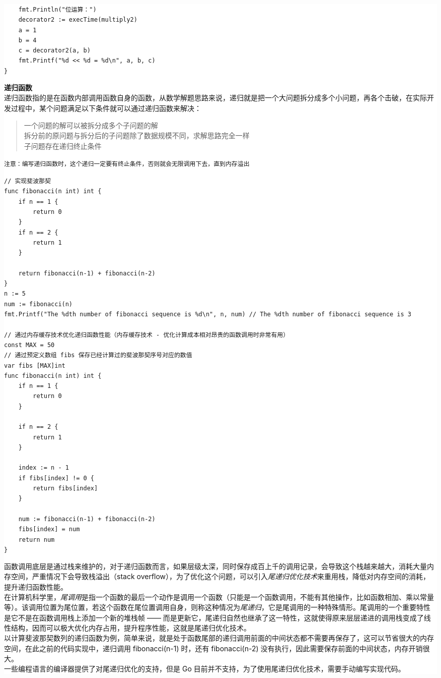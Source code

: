 ```golang
    fmt.Println("位运算：")
    decorator2 := execTime(multiply2)
    a = 1
    b = 4
    c = decorator2(a, b)
    fmt.Printf("%d << %d = %d\n", a, b, c)
}
```

**递归函数**  
递归函数指的是在函数内部调用函数自身的函数，从数学解题思路来说，递归就是把一个大问题拆分成多个小问题，再各个击破，在实际开发过程中，某个问题满足以下条件就可以通过递归函数来解决：  
> 一个问题的解可以被拆分成多个子问题的解  
> 拆分前的原问题与拆分后的子问题除了数据规模不同，求解思路完全一样  
> 子问题存在递归终止条件  

`注意：编写递归函数时，这个递归一定要有终止条件，否则就会无限调用下去，直到内存溢出`  
```golang
// 实现斐波那契
func fibonacci(n int) int {
    if n == 1 {
        return 0
    }
    if n == 2 {
        return 1
    }

    return fibonacci(n-1) + fibonacci(n-2)
}
n := 5
num := fibonacci(n)
fmt.Printf("The %dth number of fibonacci sequence is %d\n", n, num) // The %dth number of fibonacci sequence is 3

// 通过内存缓存技术优化递归函数性能（内存缓存技术 - 优化计算成本相对昂贵的函数调用时非常有用）
const MAX = 50
// 通过预定义数组 fibs 保存已经计算过的斐波那契序号对应的数值
var fibs [MAX]int
func fibonacci(n int) int {
    if n == 1 {
        return 0
    }

    if n == 2 {
        return 1
    }

    index := n - 1
    if fibs[index] != 0 {
        return fibs[index]
    }

    num := fibonacci(n-1) + fibonacci(n-2)
    fibs[index] = num
    return num
}
```
函数调用底层是通过栈来维护的，对于递归函数而言，如果层级太深，同时保存成百上千的调用记录，会导致这个栈越来越大，消耗大量内存空间，严重情况下会导致栈溢出（stack overflow），为了优化这个问题，可以引入*尾递归优化技术*来重用栈，降低对内存空间的消耗，提升递归函数性能。  
在计算机科学里，*尾调用*是指一个函数的最后一个动作是调用一个函数（只能是一个函数调用，不能有其他操作，比如函数相加、乘以常量等）。该调用位置为尾位置，若这个函数在尾位置调用自身，则称这种情况为*尾递归*，它是尾调用的一种特殊情形。尾调用的一个重要特性是它不是在函数调用栈上添加一个新的堆栈帧 —— 而是更新它，尾递归自然也继承了这一特性，这就使得原来层层递进的调用栈变成了线性结构，因而可以极大优化内存占用，提升程序性能，这就是尾递归优化技术。  
以计算斐波那契数列的递归函数为例，简单来说，就是处于函数尾部的递归调用前面的中间状态都不需要再保存了，这可以节省很大的内存空间，在此之前的代码实现中，递归调用 fibonacci(n-1) 时，还有 fibonacci(n-2) 没有执行，因此需要保存前面的中间状态，内存开销很大。  
一些编程语言的编译器提供了对尾递归优化的支持，但是 Go 目前并不支持，为了使用尾递归优化技术，需要手动编写实现代码。  